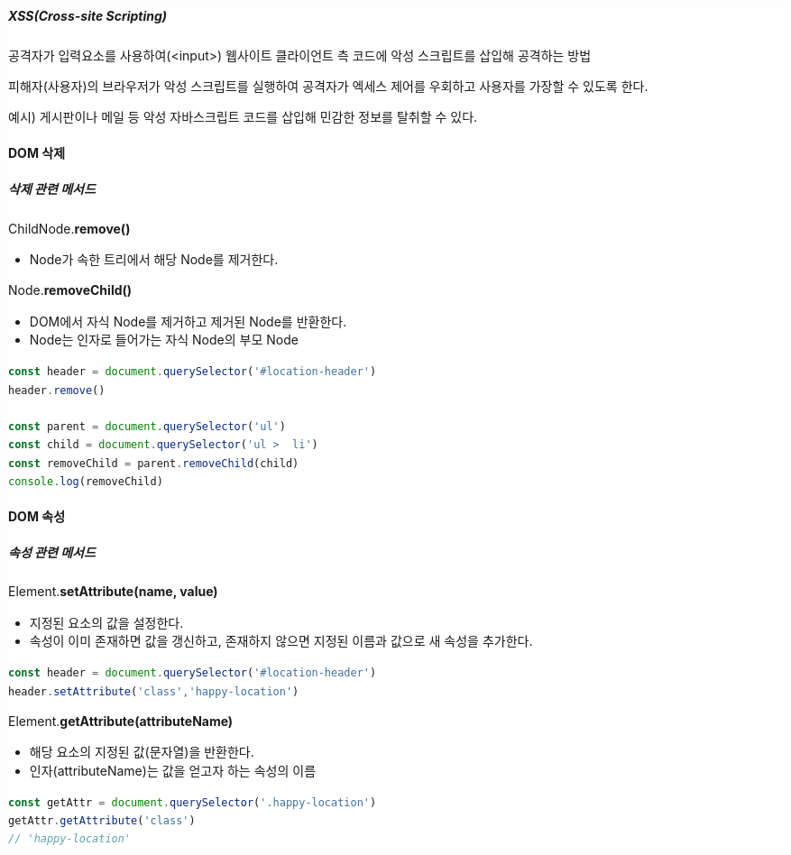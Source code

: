 
##### XSS(Cross-site Scripting)

공격자가 입력요소를 사용하여(\<input>) 웹사이트 클라이언트 측 코드에 악성 스크립트를 삽입해 공격하는 방법

피해자(사용자)의 브라우저가 악성 스크립트를 실행하여 공격자가 엑세스 제어를 우회하고 사용자를 가장할 수 있도록 한다.

예시) 게시판이나 메일 등 악성 자바스크립트 코드를 삽입해 민감한 정보를 탈취할 수 있다.



#### DOM 삭제

##### 삭제 관련 메서드

ChildNode.**remove()**

* Node가 속한 트리에서 해당 Node를 제거한다.



Node.**removeChild()**

* DOM에서 자식 Node를 제거하고 제거된 Node를 반환한다.
* Node는 인자로 들어가는 자식 Node의 부모 Node

```javascript
const header = document.querySelector('#location-header')
header.remove()

const parent = document.querySelector('ul')
const child = document.querySelector('ul >  li')
const removeChild = parent.removeChild(child)
console.log(removeChild)
```



#### DOM 속성

##### 속성 관련 메서드

Element.**setAttribute(name, value)**

* 지정된 요소의 값을 설정한다.
* 속성이 이미 존재하면 값을 갱신하고, 존재하지 않으면 지정된 이름과 값으로 새 속성을 추가한다.

```javascript
const header = document.querySelector('#location-header')
header.setAttribute('class','happy-location')
```



Element.**getAttribute(attributeName)**

* 해당 요소의 지정된 값(문자열)을 반환한다.
* 인자(attributeName)는 값을 얻고자 하는 속성의 이름

```javascript
const getAttr = document.querySelector('.happy-location')
getAttr.getAttribute('class')
// 'happy-location'
```
